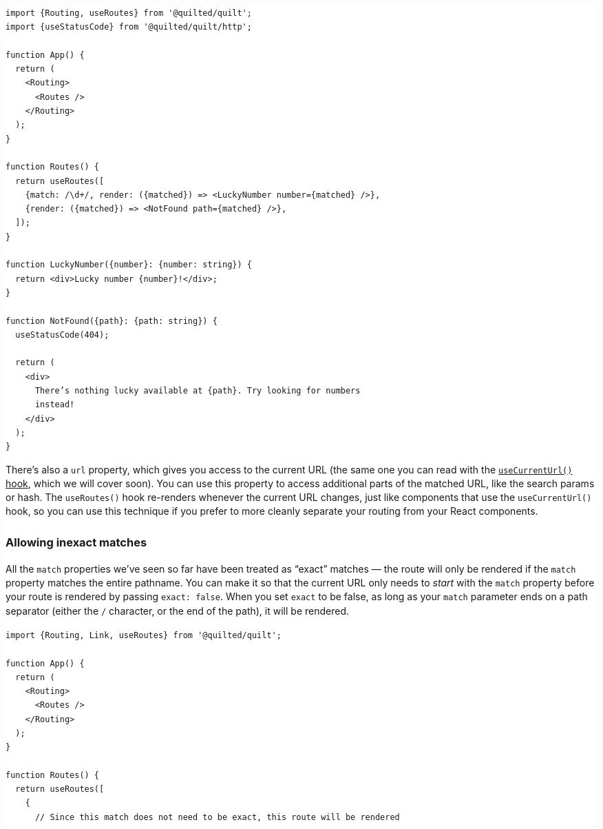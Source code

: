 ```tsx
import {Routing, useRoutes} from '@quilted/quilt';
import {useStatusCode} from '@quilted/quilt/http';

function App() {
  return (
    <Routing>
      <Routes />
    </Routing>
  );
}

function Routes() {
  return useRoutes([
    {match: /\d+/, render: ({matched}) => <LuckyNumber number={matched} />},
    {render: ({matched}) => <NotFound path={matched} />},
  ]);
}

function LuckyNumber({number}: {number: string}) {
  return <div>Lucky number {number}!</div>;
}

function NotFound({path}: {path: string}) {
  useStatusCode(404);

  return (
    <div>
      There’s nothing lucky available at {path}. Try looking for numbers
      instead!
    </div>
  );
}
```

There’s also a `url` property, which gives you access to the current URL (the same one you can read with the [`useCurrentUrl()` hook](#reading-the-current-url), which we will cover soon). You can use this property to access additional parts of the matched URL, like the search params or hash. The `useRoutes()` hook re-renders whenever the current URL changes, just like components that use the `useCurrentUrl()` hook, so you can use this technique if you prefer to more cleanly separate your routing from your React components.

### Allowing inexact matches

All the `match` properties we’ve seen so far have been treated as “exact” matches — the route will only be rendered if the `match` property matches the entire pathname. You can make it so that the current URL only needs to _start_ with the `match` property before your route is rendered by passing `exact: false`. When you set `exact` to be false, as long as your `match` parameter ends on a path separator (either the `/` character, or the end of the path), it will be rendered.

```tsx
import {Routing, Link, useRoutes} from '@quilted/quilt';

function App() {
  return (
    <Routing>
      <Routes />
    </Routing>
  );
}

function Routes() {
  return useRoutes([
    {
      // Since this match does not need to be exact, this route will be rendered
```